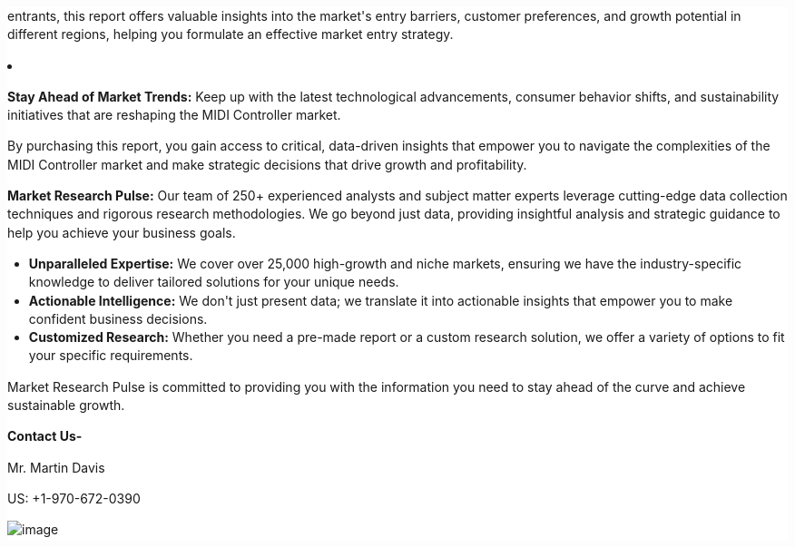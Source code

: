 entrants, this report offers valuable insights into the market's entry barriers, customer preferences, and growth potential in different regions, helping you formulate an effective market entry strategy.</p></li><li><p><strong>Stay Ahead of Market Trends:</strong> Keep up with the latest technological advancements, consumer behavior shifts, and sustainability initiatives that are reshaping the MIDI Controller market.</p></li></ol><p>By purchasing this report, you gain access to critical, data-driven insights that empower you to navigate the complexities of the MIDI Controller market and make strategic decisions that drive growth and profitability.</p><p><strong>Market Research Pulse:</strong>&nbsp;Our team of 250+ experienced analysts and subject matter experts leverage cutting-edge data collection techniques and rigorous research methodologies. We go beyond just data, providing insightful analysis and strategic guidance to help you achieve your business goals.</p><ul><li><strong>Unparalleled Expertise:</strong>&nbsp;We cover over 25,000 high-growth and niche markets, ensuring we have the industry-specific knowledge to deliver tailored solutions for your unique needs.</li><li><strong>Actionable Intelligence:</strong>&nbsp;We don't just present data; we translate it into actionable insights that empower you to make confident business decisions.</li><li><strong>Customized Research:</strong>&nbsp;Whether you need a pre-made report or a custom research solution, we offer a variety of options to fit your specific requirements.</li></ul><p>Market Research Pulse is committed to providing you with the information you need to stay ahead of the curve and achieve sustainable growth.</p><p><strong>Contact Us-</strong></p><p>Mr. Martin Davis</p><p>US: +1-970-672-0390</p>
![image](https://github.com/user-attachments/assets/4323540b-ddf0-4afe-8d67-449c54d1c2c5)

